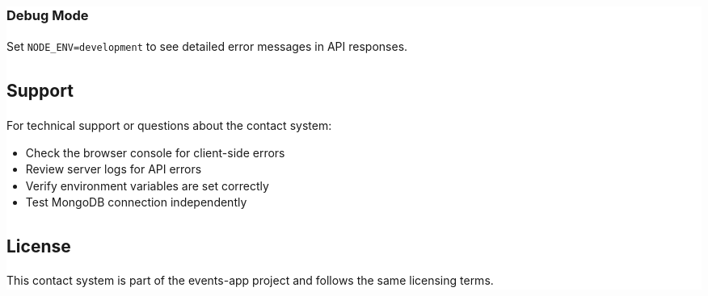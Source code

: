 ### Debug Mode

Set `NODE_ENV=development` to see detailed error messages in API responses.

## Support

For technical support or questions about the contact system:

- Check the browser console for client-side errors
- Review server logs for API errors
- Verify environment variables are set correctly
- Test MongoDB connection independently

## License

This contact system is part of the events-app project and follows the same licensing terms.

